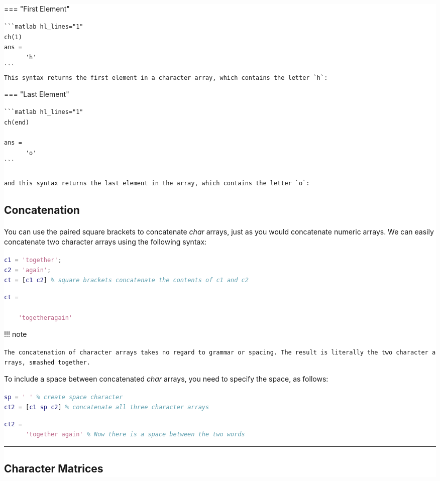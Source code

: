 === "First Element"

    ```matlab hl_lines="1"
    ch(1)
    ans = 
          'h'
    ```
    This syntax returns the first element in a character array, which contains the letter `h`:
=== "Last Element"

    ```matlab hl_lines="1"
    ch(end)
    
    ans = 
          'o'
    ```

    and this syntax returns the last element in the array, which contains the letter `o`:

## Concatenation

You can use the paired square brackets to concatenate *char* arrays, just as you would concatenate numeric arrays. We can easily concatenate two character arrays using the following syntax:

```matlab title="concatenate two character arrays" linenums="1"
c1 = 'together';
c2 = 'again';
ct = [c1 c2] % square brackets concatenate the contents of c1 and c2
```

```matlab title="result"
ct =

    'togetheragain'
```

!!! note

    The concatenation of character arrays takes no regard to grammar or spacing. The result is literally the two character arrays, smashed together.

To include a space between concatenated *char* arrays, you need to specify the space, as follows:

```matlab title="add space character and concatenate" linenums="1"
sp = ' ' % create space character
ct2 = [c1 sp c2] % concatenate all three character arrays
```

```matlab title="result"
ct2 =
      'together again' % Now there is a space between the two words
```

___

## Character Matrices


[doc-char]: http://www.mathworks.com/help/matlab/ref/char.html
[doc-sprintf]: http://www.mathworks.com/help/matlab/ref/sprintf.html
[doc-sort]: http://www.mathworks.com/help/matlab/ref/sort.html
[doc-unique]: http://www.mathworks.com/help/matlab/ref/unique.html
[doc-regexp]: http://www.mathworks.com/help/matlab/ref/regexp.html
[doc-regexprep]: http://www.mathworks.com/help/matlab/ref/regexprep.html
[img_sprintf]: images/sprintf_formatting.png
[fprintf]: http://www.mathworks.com/help/matlab/ref/fprintf.html
[sprintf]: http://www.mathworks.com/help/matlab/ref/sprintf.html